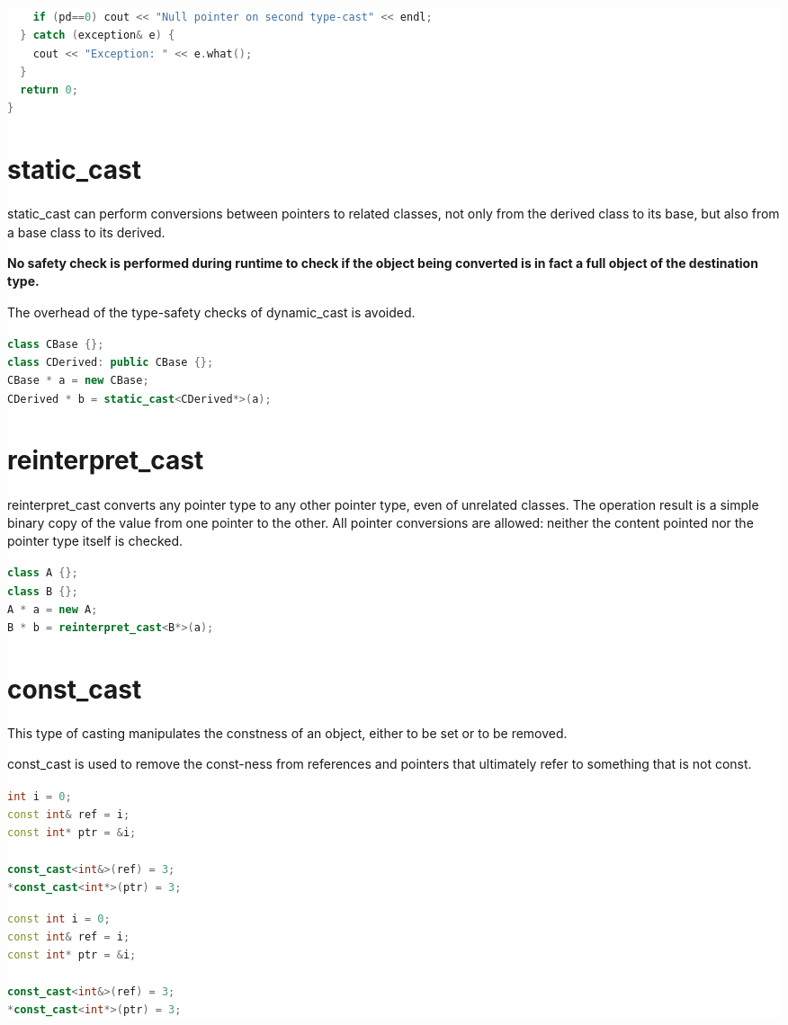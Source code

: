 ```cpp
    if (pd==0) cout << "Null pointer on second type-cast" << endl;
  } catch (exception& e) {
    cout << "Exception: " << e.what();
  }
  return 0; 
}
```


# static_cast
static_cast can perform conversions between pointers to related classes, not only from the derived class to its base, but also from a base class to its derived.

**No safety check is performed during runtime to check if the object being converted is in fact a full object of the destination type.**

The overhead of the type-safety checks of dynamic_cast is avoided.

```cpp
class CBase {};
class CDerived: public CBase {};
CBase * a = new CBase;
CDerived * b = static_cast<CDerived*>(a);
```


# reinterpret_cast
reinterpret_cast converts any pointer type to any other pointer type, even of unrelated classes. The operation result is a simple binary copy of the value from one pointer to the other. All pointer conversions are allowed: neither the content pointed nor the pointer type itself is checked.

```cpp
class A {};
class B {};
A * a = new A;
B * b = reinterpret_cast<B*>(a);
```


# const_cast
This type of casting manipulates the constness of an object, either to be set or to be removed.

const_cast is used to remove the const-ness from references and pointers that ultimately refer to something that is not const.
```cpp
int i = 0;
const int& ref = i;
const int* ptr = &i;

const_cast<int&>(ref) = 3;
*const_cast<int*>(ptr) = 3;
```
```cpp
const int i = 0;
const int& ref = i;
const int* ptr = &i;

const_cast<int&>(ref) = 3;
*const_cast<int*>(ptr) = 3;
```
